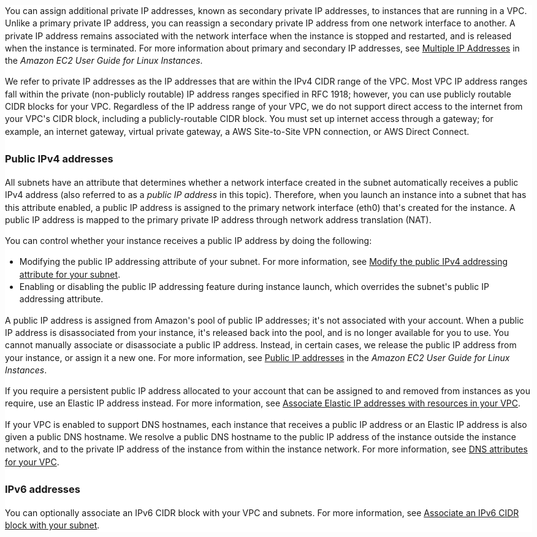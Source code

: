 You can assign additional private IP addresses, known as secondary private IP addresses, to instances that are running in a VPC\. Unlike a primary private IP address, you can reassign a secondary private IP address from one network interface to another\. A private IP address remains associated with the network interface when the instance is stopped and restarted, and is released when the instance is terminated\. For more information about primary and secondary IP addresses, see [Multiple IP Addresses](https://docs.aws.amazon.com/AWSEC2/latest/UserGuide/MultipleIP.html) in the *Amazon EC2 User Guide for Linux Instances*\.

We refer to private IP addresses as the IP addresses that are within the IPv4 CIDR range of the VPC\. Most VPC IP address ranges fall within the private \(non\-publicly routable\) IP address ranges specified in RFC 1918; however, you can use publicly routable CIDR blocks for your VPC\. Regardless of the IP address range of your VPC, we do not support direct access to the internet from your VPC's CIDR block, including a publicly\-routable CIDR block\. You must set up internet access through a gateway; for example, an internet gateway, virtual private gateway, a AWS Site\-to\-Site VPN connection, or AWS Direct Connect\.

### Public IPv4 addresses<a name="vpc-public-ipv4-addresses"></a>

All subnets have an attribute that determines whether a network interface created in the subnet automatically receives a public IPv4 address \(also referred to as a *public IP address* in this topic\)\. Therefore, when you launch an instance into a subnet that has this attribute enabled, a public IP address is assigned to the primary network interface \(eth0\) that's created for the instance\. A public IP address is mapped to the primary private IP address through network address translation \(NAT\)\. 

You can control whether your instance receives a public IP address by doing the following: 
+ Modifying the public IP addressing attribute of your subnet\. For more information, see [Modify the public IPv4 addressing attribute for your subnet](working-with-subnets.md#subnet-public-ip)\.
+ Enabling or disabling the public IP addressing feature during instance launch, which overrides the subnet's public IP addressing attribute\.

A public IP address is assigned from Amazon's pool of public IP addresses; it's not associated with your account\. When a public IP address is disassociated from your instance, it's released back into the pool, and is no longer available for you to use\. You cannot manually associate or disassociate a public IP address\. Instead, in certain cases, we release the public IP address from your instance, or assign it a new one\. For more information, see [Public IP addresses](https://docs.aws.amazon.com/AWSEC2/latest/UserGuide/using-instance-addressing.html#concepts-public-addresses) in the *Amazon EC2 User Guide for Linux Instances*\.

If you require a persistent public IP address allocated to your account that can be assigned to and removed from instances as you require, use an Elastic IP address instead\. For more information, see [Associate Elastic IP addresses with resources in your VPC](vpc-eips.md)\.

If your VPC is enabled to support DNS hostnames, each instance that receives a public IP address or an Elastic IP address is also given a public DNS hostname\. We resolve a public DNS hostname to the public IP address of the instance outside the instance network, and to the private IP address of the instance from within the instance network\. For more information, see [DNS attributes for your VPC](vpc-dns.md)\.

### IPv6 addresses<a name="vpc-ipv6-addresses"></a>

You can optionally associate an IPv6 CIDR block with your VPC and subnets\. For more information, see [Associate an IPv6 CIDR block with your subnet](working-with-subnets.md#subnet-associate-ipv6-cidr)\.
